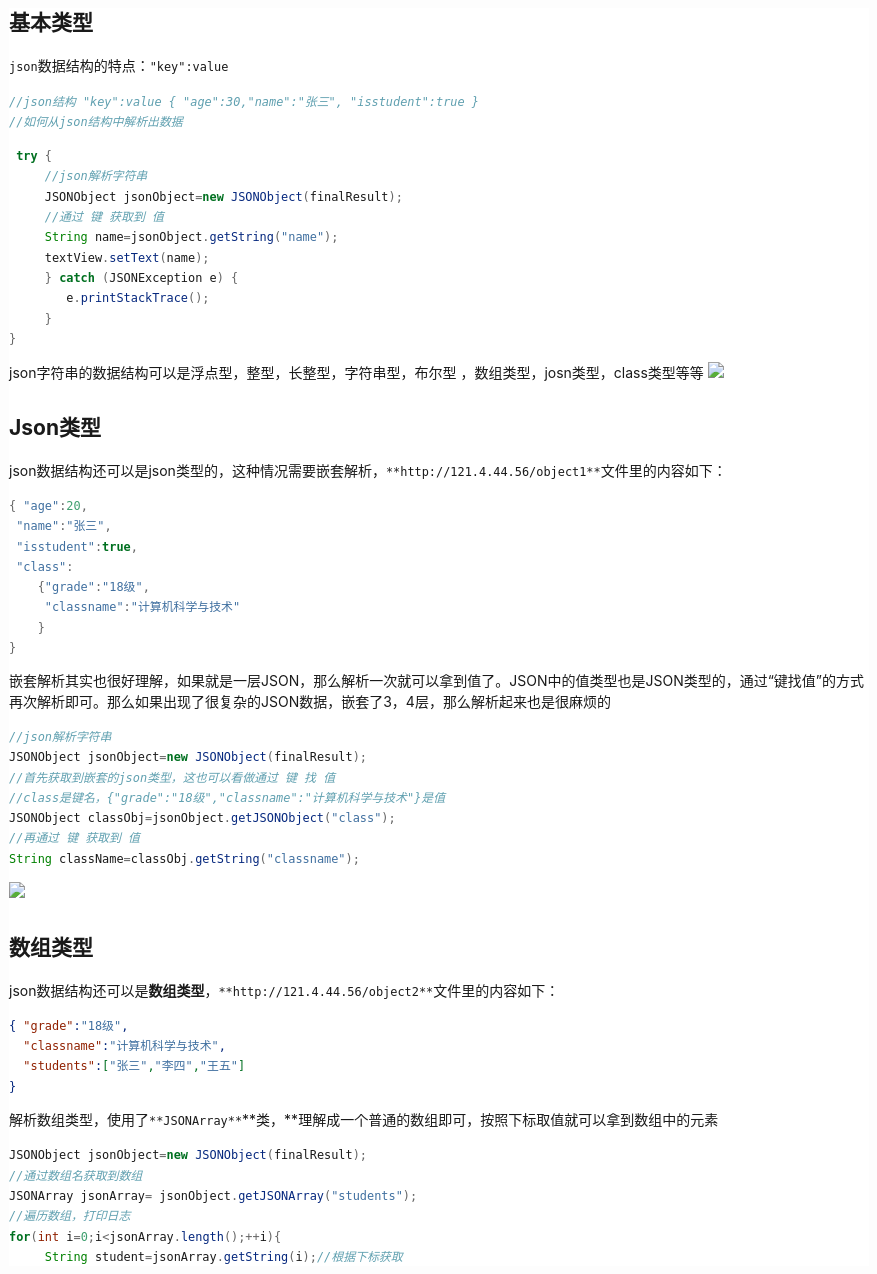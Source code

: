 ## 基本类型
`json`数据结构的特点：`"key":value`
```java
//json结构 "key":value { "age":30,"name":"张三", "isstudent":true }
//如何从json结构中解析出数据
```
```java
 try {
     //json解析字符串
     JSONObject jsonObject=new JSONObject(finalResult);
     //通过 键 获取到 值
     String name=jsonObject.getString("name");
     textView.setText(name);
     } catch (JSONException e) {
        e.printStackTrace();
     }
}
```
json字符串的数据结构可以是浮点型，整型，长整型，字符串型，布尔型 ，数组类型，josn类型，class类型等等
![](http://starrylixu.oss-cn-beijing.aliyuncs.com/3a15ad32dc36117a6e8aa94896777763.png)
## Json类型
json数据结构还可以是json类型的，这种情况需要嵌套解析，`**http://121.4.44.56/object1**`文件里的内容如下：
```java
{ "age":20,
 "name":"张三", 
 "isstudent":true,
 "class":
 	{"grade":"18级",
     "classname":"计算机科学与技术"
    }
}
```
嵌套解析其实也很好理解，如果就是一层JSON，那么解析一次就可以拿到值了。JSON中的值类型也是JSON类型的，通过“键找值”的方式再次解析即可。那么如果出现了很复杂的JSON数据，嵌套了3，4层，那么解析起来也是很麻烦的
```java
//json解析字符串
JSONObject jsonObject=new JSONObject(finalResult);
//首先获取到嵌套的json类型，这也可以看做通过 键 找 值
//class是键名，{"grade":"18级","classname":"计算机科学与技术"}是值
JSONObject classObj=jsonObject.getJSONObject("class");
//再通过 键 获取到 值
String className=classObj.getString("classname");
```

![](http://starrylixu.oss-cn-beijing.aliyuncs.com/5a883d5c4ed9b6128c168e83048f8f51.png)

## 数组类型
json数据结构还可以是**数组类型**，`**http://121.4.44.56/object2**`文件里的内容如下：
```json
{ "grade":"18级",
  "classname":"计算机科学与技术",
  "students":["张三","李四","王五"] 
}
```
解析数组类型，使用了`**JSONArray**`**类，**理解成一个普通的数组即可，按照下标取值就可以拿到数组中的元素
```java
JSONObject jsonObject=new JSONObject(finalResult);
//通过数组名获取到数组
JSONArray jsonArray= jsonObject.getJSONArray("students");
//遍历数组，打印日志
for(int i=0;i<jsonArray.length();++i){
     String student=jsonArray.getString(i);//根据下标获取
```